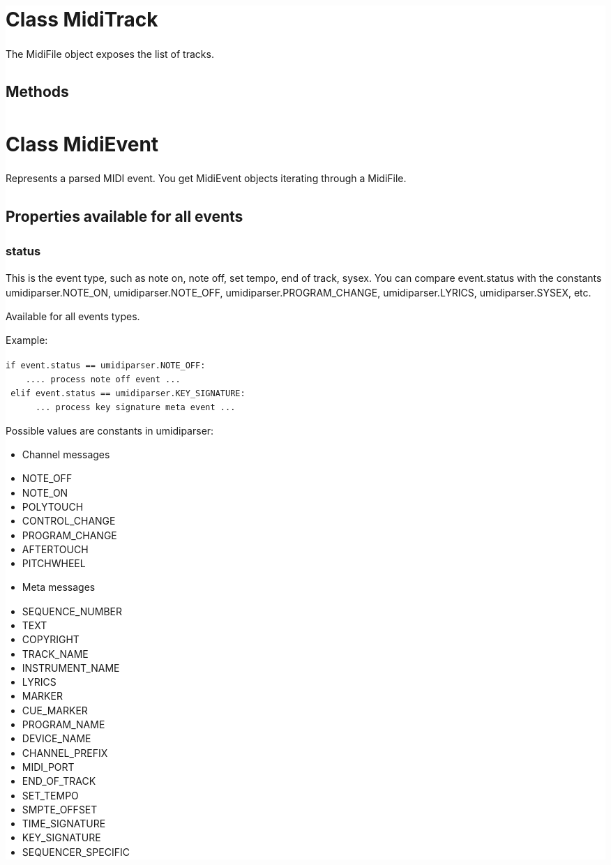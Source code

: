 # Class MidiTrack
The MidiFile object exposes the list of tracks.

## Methods


# Class MidiEvent

Represents a parsed MIDI event. You get MidiEvent objects iterating through a MidiFile.

## Properties available for all events

### status

This is the event type, such as note on, note off,
set tempo, end of track, sysex. You can compare event.status
with the constants umidiparser.NOTE_ON, umidiparser.NOTE_OFF,
umidiparser.PROGRAM_CHANGE, umidiparser.LYRICS, umidiparser.SYSEX, etc.

Available for all events types. 

Example:

    if event.status == umidiparser.NOTE_OFF:
        .... process note off event ...
     elif event.status == umidiparser.KEY_SIGNATURE:
          ... process key signature meta event ...

Possible values are constants in umidiparser:
* Channel messages
- NOTE_OFF
- NOTE_ON
- POLYTOUCH
- CONTROL_CHANGE
- PROGRAM_CHANGE
- AFTERTOUCH
- PITCHWHEEL

* Meta messages 
- SEQUENCE_NUMBER
- TEXT
- COPYRIGHT
- TRACK_NAME
- INSTRUMENT_NAME
- LYRICS
- MARKER
- CUE_MARKER
- PROGRAM_NAME
- DEVICE_NAME
- CHANNEL_PREFIX
- MIDI_PORT
- END_OF_TRACK
- SET_TEMPO
- SMPTE_OFFSET
- TIME_SIGNATURE
- KEY_SIGNATURE
- SEQUENCER_SPECIFIC
